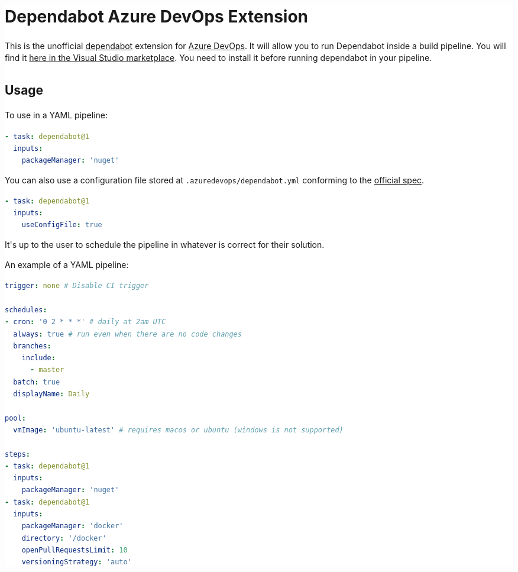 # Dependabot Azure DevOps Extension

This is the unofficial [dependabot](https://github.com/Dependabot/dependabot-core) extension for [Azure DevOps](https://azure.microsoft.com/en-gb/services/devops/). It will allow you to run Dependabot inside a build pipeline. You will find it [here in the Visual Studio marketplace](https://marketplace.visualstudio.com/items?itemName=tingle-software.dependabot). You need to install it before running dependabot in your pipeline.

## Usage

To use in a YAML pipeline:

```yaml
- task: dependabot@1
  inputs:
    packageManager: 'nuget'
```

You can also use a configuration file stored at `.azuredevops/dependabot.yml` conforming to the [official spec](https://docs.github.com/en/github/administering-a-repository/configuration-options-for-dependency-updates).

```yaml
- task: dependabot@1
  inputs:
    useConfigFile: true
```

It's up to the user to schedule the pipeline in whatever is correct for their solution.

An example of a YAML pipeline:

```yaml
trigger: none # Disable CI trigger

schedules:
- cron: '0 2 * * *' # daily at 2am UTC
  always: true # run even when there are no code changes
  branches:
    include:
      - master
  batch: true
  displayName: Daily

pool:
  vmImage: 'ubuntu-latest' # requires macos or ubuntu (windows is not supported)

steps:
- task: dependabot@1
  inputs:
    packageManager: 'nuget'
- task: dependabot@1
  inputs:
    packageManager: 'docker'
    directory: '/docker'
    openPullRequestsLimit: 10
    versioningStrategy: 'auto'
```
